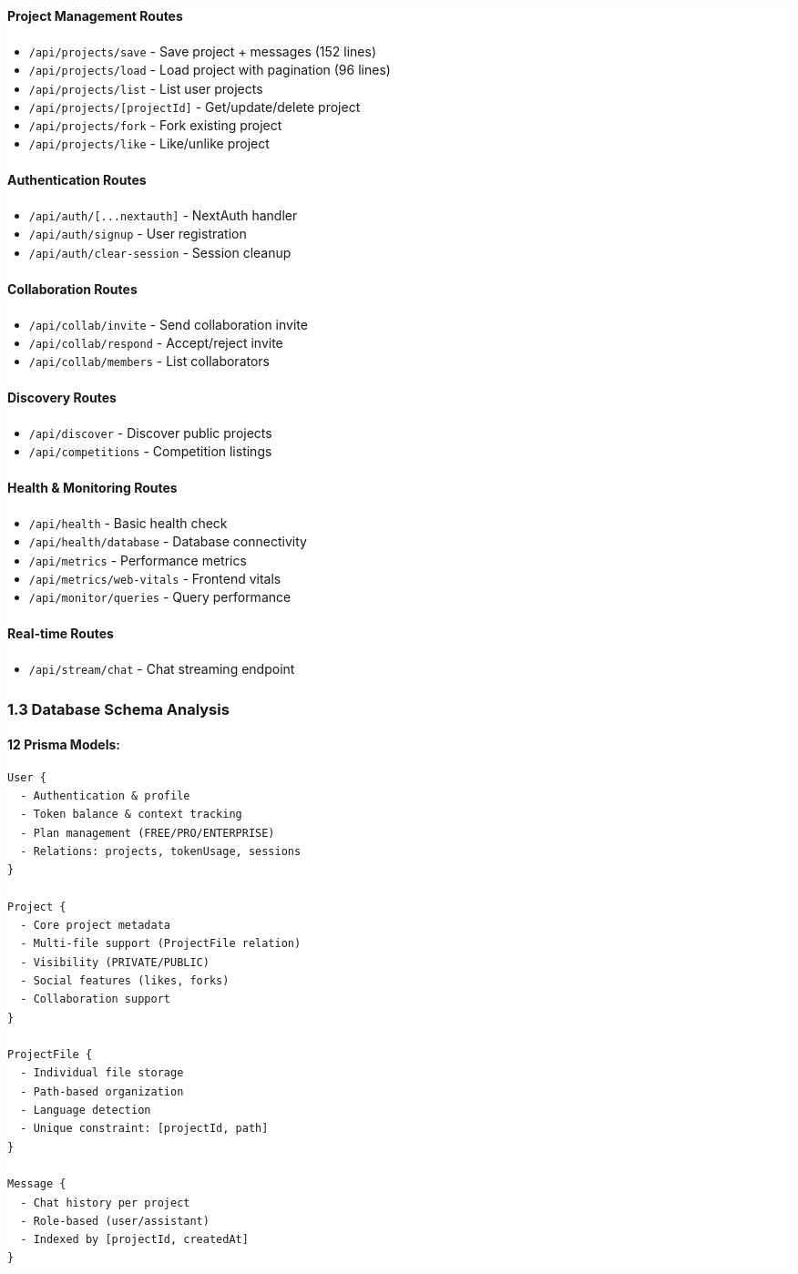 #### Project Management Routes
- `/api/projects/save` - Save project + messages (152 lines)
- `/api/projects/load` - Load project with pagination (96 lines)
- `/api/projects/list` - List user projects
- `/api/projects/[projectId]` - Get/update/delete project
- `/api/projects/fork` - Fork existing project
- `/api/projects/like` - Like/unlike project

#### Authentication Routes
- `/api/auth/[...nextauth]` - NextAuth handler
- `/api/auth/signup` - User registration
- `/api/auth/clear-session` - Session cleanup

#### Collaboration Routes
- `/api/collab/invite` - Send collaboration invite
- `/api/collab/respond` - Accept/reject invite
- `/api/collab/members` - List collaborators

#### Discovery Routes
- `/api/discover` - Discover public projects
- `/api/competitions` - Competition listings

#### Health & Monitoring Routes
- `/api/health` - Basic health check
- `/api/health/database` - Database connectivity
- `/api/metrics` - Performance metrics
- `/api/metrics/web-vitals` - Frontend vitals
- `/api/monitor/queries` - Query performance

#### Real-time Routes
- `/api/stream/chat` - Chat streaming endpoint

### 1.3 Database Schema Analysis

**12 Prisma Models:**

```prisma
User {
  - Authentication & profile
  - Token balance & context tracking
  - Plan management (FREE/PRO/ENTERPRISE)
  - Relations: projects, tokenUsage, sessions
}

Project {
  - Core project metadata
  - Multi-file support (ProjectFile relation)
  - Visibility (PRIVATE/PUBLIC)
  - Social features (likes, forks)
  - Collaboration support
}

ProjectFile {
  - Individual file storage
  - Path-based organization
  - Language detection
  - Unique constraint: [projectId, path]
}

Message {
  - Chat history per project
  - Role-based (user/assistant)
  - Indexed by [projectId, createdAt]
}
```